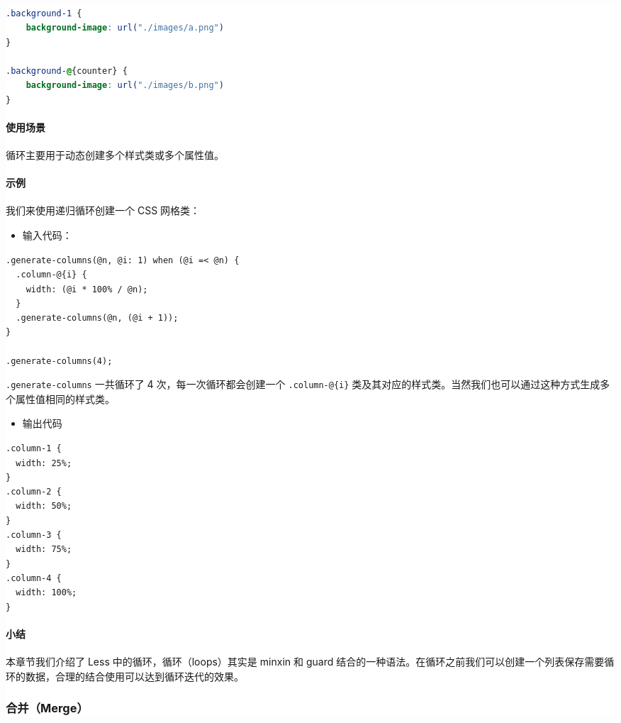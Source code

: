 ```css
.background-1 {
    background-image: url("./images/a.png")
}

.background-@{counter} {
    background-image: url("./images/b.png")
}
```

#### 使用场景

循环主要用于动态创建多个样式类或多个属性值。

#### 示例

我们来使用递归循环创建一个 CSS 网格类：

- 输入代码：

```less
.generate-columns(@n, @i: 1) when (@i =< @n) {
  .column-@{i} {
    width: (@i * 100% / @n);
  }
  .generate-columns(@n, (@i + 1));
}

.generate-columns(4);
```

`.generate-columns` 一共循环了 4 次，每一次循环都会创建一个 `.column-@{i}` 类及其对应的样式类。当然我们也可以通过这种方式生成多个属性值相同的样式类。

- 输出代码

```less
.column-1 {
  width: 25%;
}
.column-2 {
  width: 50%;
}
.column-3 {
  width: 75%;
}
.column-4 {
  width: 100%;
}
```

#### 小结

本章节我们介绍了 Less 中的循环，循环（loops）其实是 minxin 和 guard 结合的一种语法。在循环之前我们可以创建一个列表保存需要循环的数据，合理的结合使用可以达到循环迭代的效果。

### 合并（Merge）
